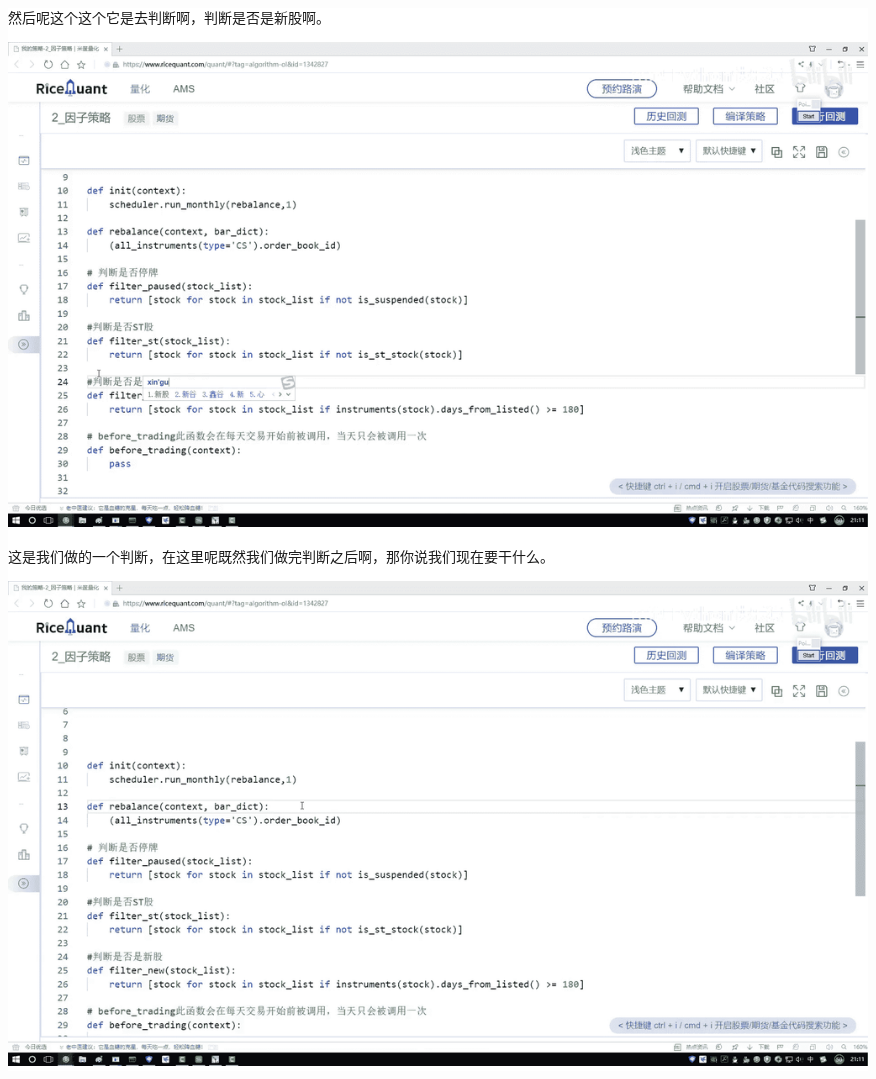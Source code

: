 然后呢这个这个它是去判断啊，判断是否是新股啊。

![](img/6496d8d1cc68ec60bb31c0604bf8e372_39.png)

这是我们做的一个判断，在这里呢既然我们做完判断之后啊，那你说我们现在要干什么。

![](img/6496d8d1cc68ec60bb31c0604bf8e372_41.png)
